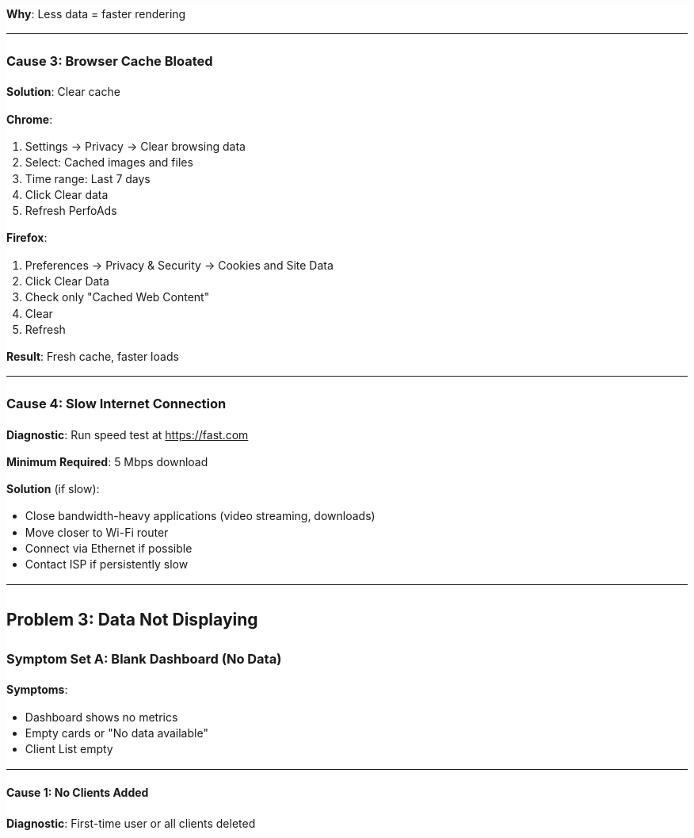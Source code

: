 **Why**: Less data = faster rendering

---

### Cause 3: Browser Cache Bloated

**Solution**: Clear cache

**Chrome**:
1. Settings → Privacy → Clear browsing data
2. Select: Cached images and files
3. Time range: Last 7 days
4. Click Clear data
5. Refresh PerfoAds

**Firefox**:
1. Preferences → Privacy & Security → Cookies and Site Data
2. Click Clear Data
3. Check only "Cached Web Content"
4. Clear
5. Refresh

**Result**: Fresh cache, faster loads

---

### Cause 4: Slow Internet Connection

**Diagnostic**: Run speed test at https://fast.com

**Minimum Required**: 5 Mbps download

**Solution** (if slow):
- Close bandwidth-heavy applications (video streaming, downloads)
- Move closer to Wi-Fi router
- Connect via Ethernet if possible
- Contact ISP if persistently slow

---

## Problem 3: Data Not Displaying

### Symptom Set A: Blank Dashboard (No Data)

**Symptoms**:
- Dashboard shows no metrics
- Empty cards or "No data available"
- Client List empty

---

#### Cause 1: No Clients Added

**Diagnostic**: First-time user or all clients deleted

